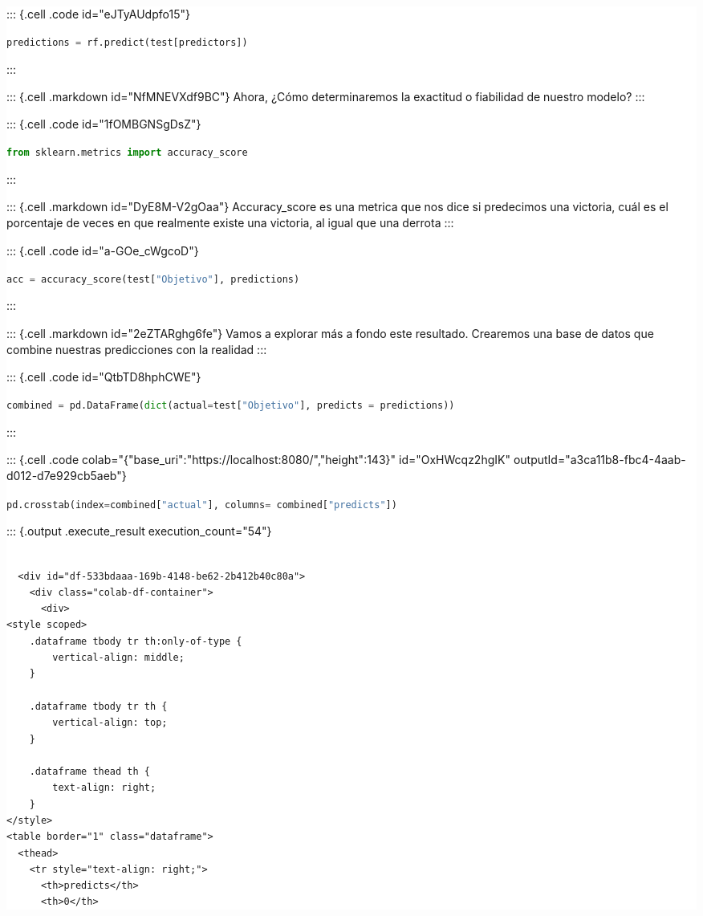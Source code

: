 ::: {.cell .code id="eJTyAUdpfo15"}
``` python
predictions = rf.predict(test[predictors])
```
:::

::: {.cell .markdown id="NfMNEVXdf9BC"}
Ahora, ¿Cómo determinaremos la exactitud o fiabilidad de nuestro modelo?
:::

::: {.cell .code id="1fOMBGNSgDsZ"}
``` python
from sklearn.metrics import accuracy_score
```
:::

::: {.cell .markdown id="DyE8M-V2gOaa"}
Accuracy_score es una metrica que nos dice si predecimos una victoria,
cuál es el porcentaje de veces en que realmente existe una victoria, al
igual que una derrota
:::

::: {.cell .code id="a-GOe_cWgcoD"}
``` python
acc = accuracy_score(test["Objetivo"], predictions)
```
:::

::: {.cell .markdown id="2eZTARghg6fe"}
Vamos a explorar más a fondo este resultado. Crearemos una base de datos
que combine nuestras predicciones con la realidad
:::

::: {.cell .code id="QtbTD8hphCWE"}
``` python
combined = pd.DataFrame(dict(actual=test["Objetivo"], predicts = predictions))
```
:::

::: {.cell .code colab="{\"base_uri\":\"https://localhost:8080/\",\"height\":143}" id="OxHWcqz2hgIK" outputId="a3ca11b8-fbc4-4aab-d012-d7e929cb5aeb"}
``` python
pd.crosstab(index=combined["actual"], columns= combined["predicts"])
```

::: {.output .execute_result execution_count="54"}
```{=html}

  <div id="df-533bdaaa-169b-4148-be62-2b412b40c80a">
    <div class="colab-df-container">
      <div>
<style scoped>
    .dataframe tbody tr th:only-of-type {
        vertical-align: middle;
    }

    .dataframe tbody tr th {
        vertical-align: top;
    }

    .dataframe thead th {
        text-align: right;
    }
</style>
<table border="1" class="dataframe">
  <thead>
    <tr style="text-align: right;">
      <th>predicts</th>
      <th>0</th>
```